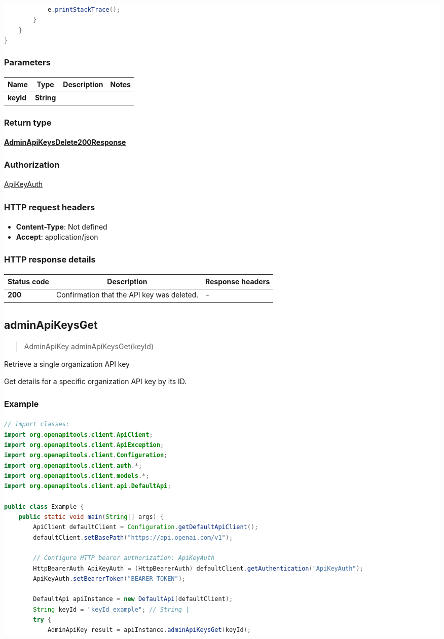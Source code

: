 ```java
            e.printStackTrace();
        }
    }
}
```

### Parameters


| Name | Type | Description  | Notes |
|------------- | ------------- | ------------- | -------------|
| **keyId** | **String**|  | |

### Return type

[**AdminApiKeysDelete200Response**](AdminApiKeysDelete200Response.md)

### Authorization

[ApiKeyAuth](../README.md#ApiKeyAuth)

### HTTP request headers

- **Content-Type**: Not defined
- **Accept**: application/json


### HTTP response details
| Status code | Description | Response headers |
|-------------|-------------|------------------|
| **200** | Confirmation that the API key was deleted. |  -  |


## adminApiKeysGet

> AdminApiKey adminApiKeysGet(keyId)

Retrieve a single organization API key

Get details for a specific organization API key by its ID.

### Example

```java
// Import classes:
import org.openapitools.client.ApiClient;
import org.openapitools.client.ApiException;
import org.openapitools.client.Configuration;
import org.openapitools.client.auth.*;
import org.openapitools.client.models.*;
import org.openapitools.client.api.DefaultApi;

public class Example {
    public static void main(String[] args) {
        ApiClient defaultClient = Configuration.getDefaultApiClient();
        defaultClient.setBasePath("https://api.openai.com/v1");
        
        // Configure HTTP bearer authorization: ApiKeyAuth
        HttpBearerAuth ApiKeyAuth = (HttpBearerAuth) defaultClient.getAuthentication("ApiKeyAuth");
        ApiKeyAuth.setBearerToken("BEARER TOKEN");

        DefaultApi apiInstance = new DefaultApi(defaultClient);
        String keyId = "keyId_example"; // String | 
        try {
            AdminApiKey result = apiInstance.adminApiKeysGet(keyId);
```